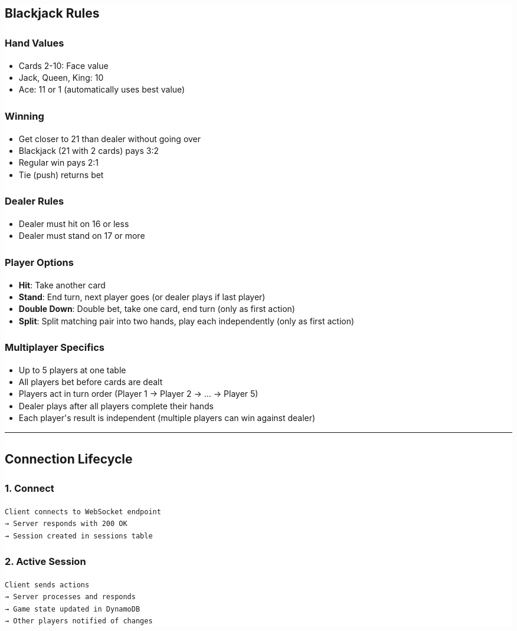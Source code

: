 
## Blackjack Rules

### Hand Values
- Cards 2-10: Face value
- Jack, Queen, King: 10
- Ace: 11 or 1 (automatically uses best value)

### Winning
- Get closer to 21 than dealer without going over
- Blackjack (21 with 2 cards) pays 3:2
- Regular win pays 2:1
- Tie (push) returns bet

### Dealer Rules
- Dealer must hit on 16 or less
- Dealer must stand on 17 or more

### Player Options
- **Hit**: Take another card
- **Stand**: End turn, next player goes (or dealer plays if last player)
- **Double Down**: Double bet, take one card, end turn (only as first action)
- **Split**: Split matching pair into two hands, play each independently (only as first action)

### Multiplayer Specifics
- Up to 5 players at one table
- All players bet before cards are dealt
- Players act in turn order (Player 1 → Player 2 → ... → Player 5)
- Dealer plays after all players complete their hands
- Each player's result is independent (multiple players can win against dealer)

---

## Connection Lifecycle

### 1. Connect
```
Client connects to WebSocket endpoint
→ Server responds with 200 OK
→ Session created in sessions table
```

### 2. Active Session
```
Client sends actions
→ Server processes and responds
→ Game state updated in DynamoDB
→ Other players notified of changes
```

